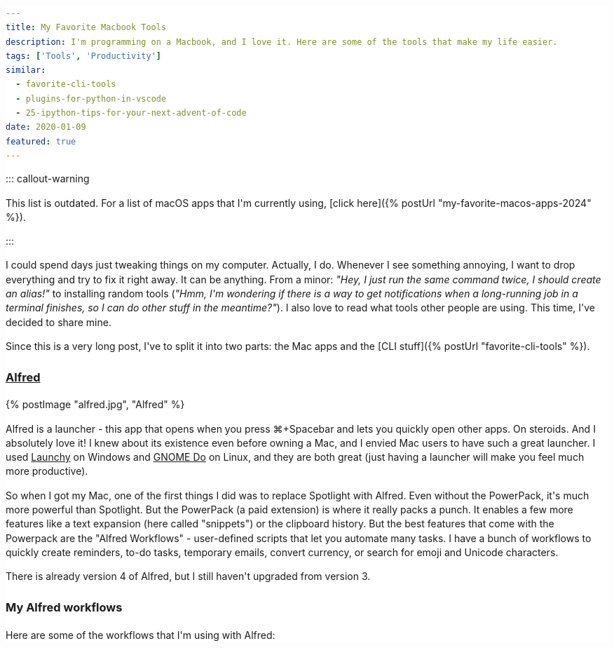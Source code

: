 ```yaml
---
title: My Favorite Macbook Tools
description: I'm programming on a Macbook, and I love it. Here are some of the tools that make my life easier.
tags: ['Tools', 'Productivity']
similar:
  - favorite-cli-tools
  - plugins-for-python-in-vscode
  - 25-ipython-tips-for-your-next-advent-of-code
date: 2020-01-09
featured: true
---
```


::: callout-warning

This list is outdated. For a list of macOS apps that I'm currently using, [click here]({% postUrl "my-favorite-macos-apps-2024" %}).

:::

I could spend days just tweaking things on my computer. Actually, I do. Whenever I see something annoying, I want to drop everything and try to fix it right away. It can be anything. From a minor: *"Hey, I just run the same command twice, I should create an alias!"* to installing random tools (*"Hmm, I'm wondering if there is a way to get notifications when a long-running job in a terminal finishes, so I can do other stuff in the meantime?"*). I also love to read what tools other people are using. This time, I've decided to share mine.

Since this is a very long post, I've to split it into two parts: the Mac apps and the [CLI stuff]({% postUrl "favorite-cli-tools" %}).

### [Alfred](https://www.alfredapp.com/)

{% postImage "alfred.jpg", "Alfred" %}

Alfred is a launcher - this app that opens when you press ⌘+Spacebar and lets you quickly open other apps. On steroids. And I absolutely love it! I knew about its existence even before owning a Mac, and I envied Mac users to have such a great launcher. I used [Launchy](https://www.launchy.net/) on Windows and [GNOME Do](https://en.wikipedia.org/wiki/GNOME_Do) on Linux, and they are both great (just having a launcher will make you feel much more productive).

So when I got my Mac, one of the first things I did was to replace Spotlight with Alfred. Even without the PowerPack, it's much more powerful than Spotlight. But the PowerPack (a paid extension) is where it really packs a punch. It enables a few more features like a text expansion (here called "snippets") or the clipboard history. But the best features that come with the Powerpack are the "Alfred Workflows" - user-defined scripts that let you automate many tasks. I have a bunch of workflows to quickly create reminders, to-do tasks, temporary emails, convert currency, or search for emoji and Unicode characters.

There is already version 4 of Alfred, but I still haven't upgraded from version 3.

### My Alfred workflows

Here are some of the workflows that I'm using with Alfred:
